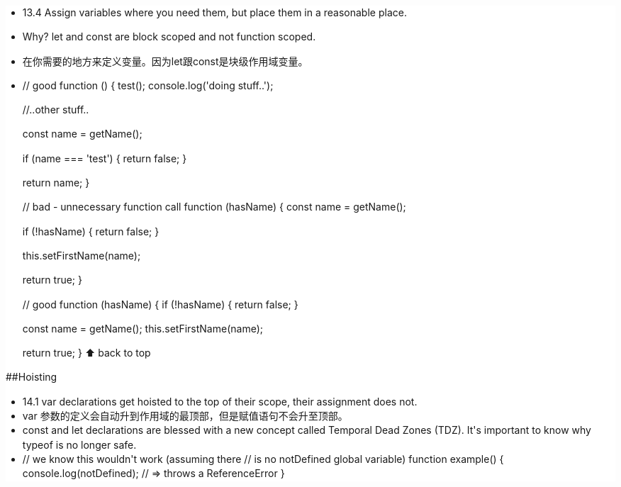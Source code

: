 - 13.4 Assign variables where you need them, but place them in a reasonable place.
- Why?  let  and  const  are block scoped and not function scoped.
- 在你需要的地方来定义变量。因为let跟const是块级作用域变量。

-
  // good
  function () {
    test();
    console.log('doing stuff..');

    //..other stuff..

    const name = getName();

    if (name === 'test') {
      return false;
    }

    return name;
  }

  // bad - unnecessary function call
  function (hasName) {
    const name = getName();

    if (!hasName) {
      return false;
    }

    this.setFirstName(name);

    return true;
  }

  // good
  function (hasName) {
    if (!hasName) {
      return false;
    }

    const name = getName();
    this.setFirstName(name);

    return true;
  }
⬆ back to top

##Hoisting
- 14.1  var  declarations get hoisted to the top of their scope, their assignment does not.
- var 参数的定义会自动升到作用域的最顶部，但是赋值语句不会升至顶部。
- const  and  let  declarations are blessed with a new concept called Temporal Dead Zones (TDZ). It's important to know why typeof is no longer safe.
- // we know this wouldn't work (assuming there
// is no notDefined global variable)
function example() {
  console.log(notDefined); // => throws a ReferenceError
}

